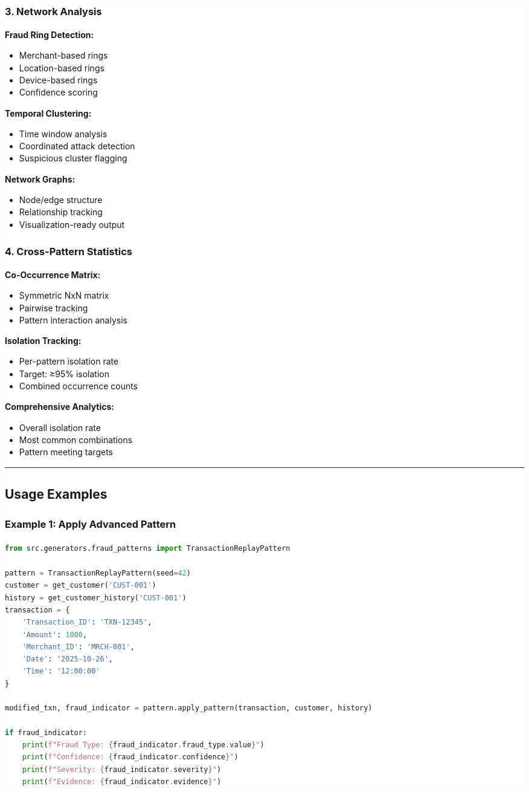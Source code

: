 ### 3. Network Analysis

**Fraud Ring Detection:**
- Merchant-based rings
- Location-based rings
- Device-based rings
- Confidence scoring

**Temporal Clustering:**
- Time window analysis
- Coordinated attack detection
- Suspicious cluster flagging

**Network Graphs:**
- Node/edge structure
- Relationship tracking
- Visualization-ready output

### 4. Cross-Pattern Statistics

**Co-Occurrence Matrix:**
- Symmetric NxN matrix
- Pairwise tracking
- Pattern interaction analysis

**Isolation Tracking:**
- Per-pattern isolation rate
- Target: ≥95% isolation
- Combined occurrence counts

**Comprehensive Analytics:**
- Overall isolation rate
- Most common combinations
- Pattern meeting targets

---

## Usage Examples

### Example 1: Apply Advanced Pattern

```python
from src.generators.fraud_patterns import TransactionReplayPattern

pattern = TransactionReplayPattern(seed=42)
customer = get_customer('CUST-001')
history = get_customer_history('CUST-001')
transaction = {
    'Transaction_ID': 'TXN-12345',
    'Amount': 1000,
    'Merchant_ID': 'MRCH-001',
    'Date': '2025-10-26',
    'Time': '12:00:00'
}

modified_txn, fraud_indicator = pattern.apply_pattern(transaction, customer, history)

if fraud_indicator:
    print(f"Fraud Type: {fraud_indicator.fraud_type.value}")
    print(f"Confidence: {fraud_indicator.confidence}")
    print(f"Severity: {fraud_indicator.severity}")
    print(f"Evidence: {fraud_indicator.evidence}")
```
